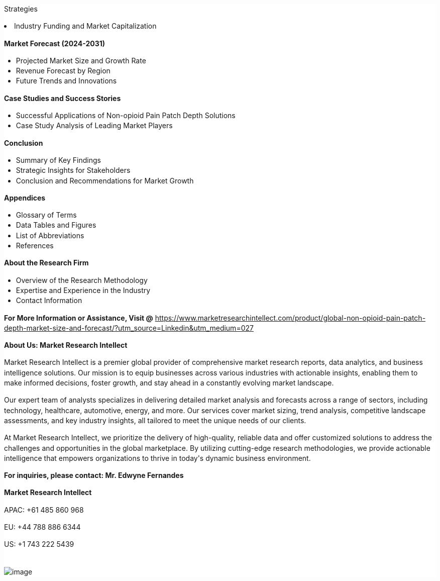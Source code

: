 Strategies</li><li>Industry Funding and Market Capitalization</li></ul><p><strong>Market Forecast (2024-2031)</strong></p><ul><li>Projected Market Size and Growth Rate</li><li>Revenue Forecast by Region</li><li>Future Trends and Innovations</li></ul><p><strong>Case Studies and Success Stories</strong></p><ul><li>Successful Applications of Non-opioid Pain Patch Depth Solutions</li><li>Case Study Analysis of Leading Market Players</li></ul><p><strong>Conclusion</strong></p><ul><li>Summary of Key Findings</li><li>Strategic Insights for Stakeholders</li><li>Conclusion and Recommendations for Market Growth</li></ul><p><strong>Appendices</strong></p><ul><li>Glossary of Terms</li><li>Data Tables and Figures</li><li>List of Abbreviations</li><li>References</li></ul><p><strong>About the Research Firm</strong></p><ul><li>Overview of the Research Methodology</li><li>Expertise and Experience in the Industry</li><li>Contact Information</li></ul></div><div class="article-main__content" data-test-id="publishing-text-block"><p><span class="font-[700]"><strong>For More Information or Assistance, Visit @</strong>&nbsp;<a href="https://www.marketresearchintellect.com/product/global-non-opioid-pain-patch-depth-market-size-and-forecast/?utm_source=Linkedin&utm_medium=027">https://www.marketresearchintellect.com/product/global-non-opioid-pain-patch-depth-market-size-and-forecast/?utm_source=Linkedin&utm_medium=027</a></span></p><p><strong>About Us: Market Research Intellect</strong></p><p>Market Research Intellect is a premier global provider of comprehensive market research reports, data analytics, and business intelligence solutions. Our mission is to equip businesses across various industries with actionable insights, enabling them to make informed decisions, foster growth, and stay ahead in a constantly evolving market landscape.</p><p>Our expert team of analysts specializes in delivering detailed market analysis and forecasts across a range of sectors, including technology, healthcare, automotive, energy, and more. Our services cover market sizing, trend analysis, competitive landscape assessments, and key industry insights, all tailored to meet the unique needs of our clients.</p><p>At Market Research Intellect, we prioritize the delivery of high-quality, reliable data and offer customized solutions to address the challenges and opportunities in the global marketplace. By utilizing cutting-edge research methodologies, we provide actionable intelligence that empowers organizations to thrive in today's dynamic business environment.</p><p><strong>For inquiries, please contact: Mr. Edwyne Fernandes</strong></p><p><strong>Market Research Intellect</strong></p><p>APAC: +61 485 860 968</p><p>EU: +44 788 886 6344</p><p>US: +1 743 222 5439</p></div><div class="article-main__content" data-test-id="publishing-text-block">&nbsp;</div>
![image](https://github.com/user-attachments/assets/65315057-034e-4b26-ac66-8360eae261d0)
